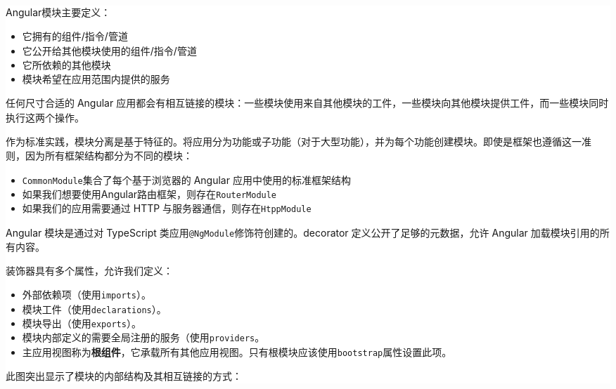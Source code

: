Angular模块主要定义：

*   它拥有的组件/指令/管道
*   它公开给其他模块使用的组件/指令/管道
*   它所依赖的其他模块
*   模块希望在应用范围内提供的服务

任何尺寸合适的 Angular 应用都会有相互链接的模块：一些模块使用来自其他模块的工件，一些模块向其他模块提供工件，而一些模块同时执行这两个操作。

作为标准实践，模块分离是基于特征的。将应用分为功能或子功能（对于大型功能），并为每个功能创建模块。即使是框架也遵循这一准则，因为所有框架结构都分为不同的模块：

*   `CommonModule`集合了每个基于浏览器的 Angular 应用中使用的标准框架结构
*   如果我们想要使用Angular路由框架，则存在`RouterModule`
*   如果我们的应用需要通过 HTTP 与服务器通信，则存在`HtppModule`

Angular 模块是通过对 TypeScript 类应用`@NgModule`修饰符创建的。decorator 定义公开了足够的元数据，允许 Angular 加载模块引用的所有内容。

装饰器具有多个属性，允许我们定义：

*   外部依赖项（使用`imports`）。
*   模块工件（使用`declarations`）。
*   模块导出（使用`exports`）。
*   模块内部定义的需要全局注册的服务（使用`providers`。
*   主应用视图称为**根组件**，它承载所有其他应用视图。只有根模块应该使用`bootstrap`属性设置此项。

此图突出显示了模块的内部结构及其相互链接的方式：
